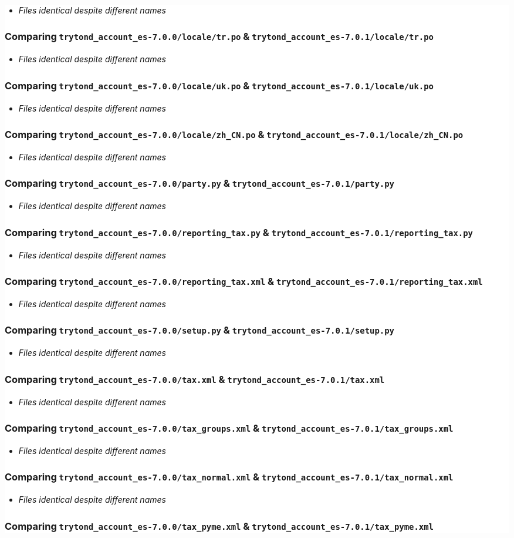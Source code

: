  * *Files identical despite different names*

### Comparing `trytond_account_es-7.0.0/locale/tr.po` & `trytond_account_es-7.0.1/locale/tr.po`

 * *Files identical despite different names*

### Comparing `trytond_account_es-7.0.0/locale/uk.po` & `trytond_account_es-7.0.1/locale/uk.po`

 * *Files identical despite different names*

### Comparing `trytond_account_es-7.0.0/locale/zh_CN.po` & `trytond_account_es-7.0.1/locale/zh_CN.po`

 * *Files identical despite different names*

### Comparing `trytond_account_es-7.0.0/party.py` & `trytond_account_es-7.0.1/party.py`

 * *Files identical despite different names*

### Comparing `trytond_account_es-7.0.0/reporting_tax.py` & `trytond_account_es-7.0.1/reporting_tax.py`

 * *Files identical despite different names*

### Comparing `trytond_account_es-7.0.0/reporting_tax.xml` & `trytond_account_es-7.0.1/reporting_tax.xml`

 * *Files identical despite different names*

### Comparing `trytond_account_es-7.0.0/setup.py` & `trytond_account_es-7.0.1/setup.py`

 * *Files identical despite different names*

### Comparing `trytond_account_es-7.0.0/tax.xml` & `trytond_account_es-7.0.1/tax.xml`

 * *Files identical despite different names*

### Comparing `trytond_account_es-7.0.0/tax_groups.xml` & `trytond_account_es-7.0.1/tax_groups.xml`

 * *Files identical despite different names*

### Comparing `trytond_account_es-7.0.0/tax_normal.xml` & `trytond_account_es-7.0.1/tax_normal.xml`

 * *Files identical despite different names*

### Comparing `trytond_account_es-7.0.0/tax_pyme.xml` & `trytond_account_es-7.0.1/tax_pyme.xml`
